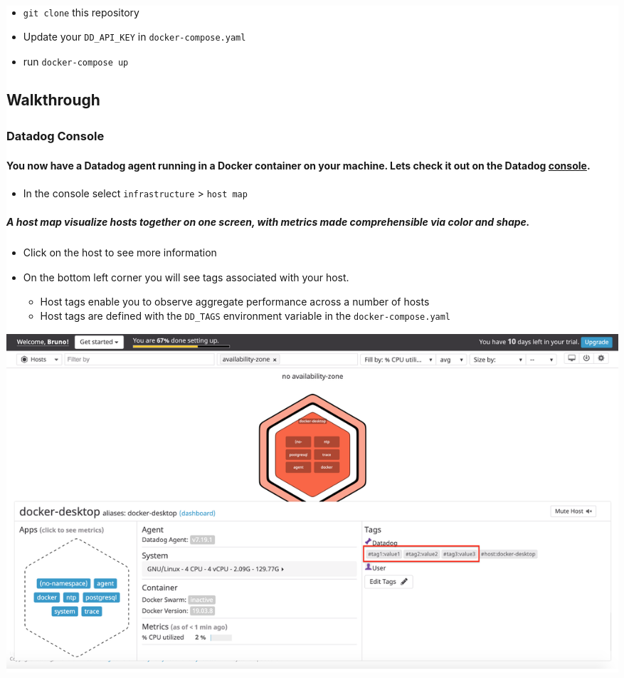 - ```git clone``` this repository

- Update your ```DD_API_KEY``` in ```docker-compose.yaml```

- run ```docker-compose up```



## Walkthrough

### Datadog Console


#### You now have a Datadog agent running in a Docker container on your machine. Lets check it out on the Datadog [console](https://app.datadoghq.com/dashboard/lists).

- In the console select ```infrastructure``` > ```host map```

##### A host map visualize hosts together on one screen, with metrics made comprehensible via color and shape.

- Click on the host to see more information

- On the bottom left corner you will see tags associated with your host.
    - Host tags enable you to observe aggregate performance across a number of hosts
    - Host tags are defined with the ```DD_TAGS``` environment variable in the ```docker-compose.yaml```

![alt text](https://github.com/bglin/datadog-guide-exercise/blob/master/images/tagsnew.png "title")
